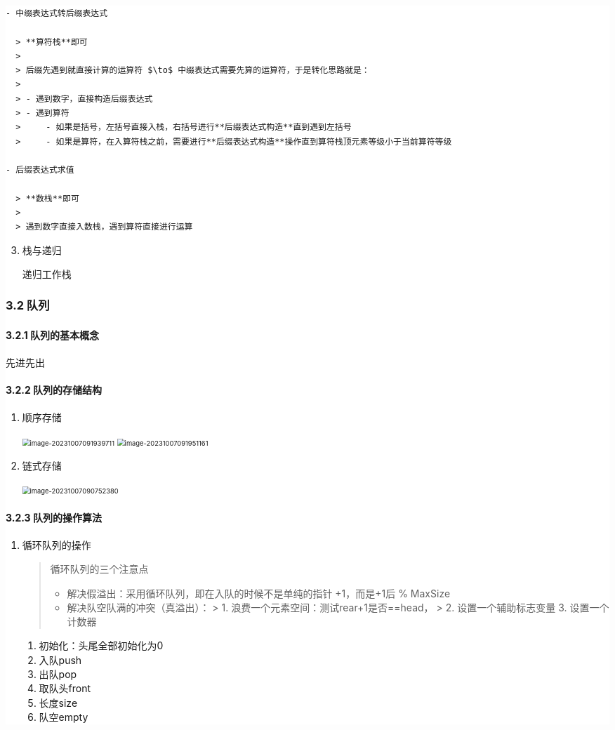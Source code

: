     - 中缀表达式转后缀表达式

      > **算符栈**即可
      >
      > 后缀先遇到就直接计算的运算符 $\to$ 中缀表达式需要先算的运算符，于是转化思路就是：
      >
      > - 遇到数字，直接构造后缀表达式
      > - 遇到算符
      >     - 如果是括号，左括号直接入栈，右括号进行**后缀表达式构造**直到遇到左括号
      >     - 如果是算符，在入算符栈之前，需要进行**后缀表达式构造**操作直到算符栈顶元素等级小于当前算符等级

    - 后缀表达式求值

      > **数栈**即可
      >
      > 遇到数字直接入数栈，遇到算符直接进行运算

3. 栈与递归

   递归工作栈

### 3.2 队列

#### 3.2.1 队列的基本概念

先进先出

#### 3.2.2 队列的存储结构

1. 顺序存储

    <img src="https://s2.loli.net/2023/12/04/GJh3alEndfXKCMq.png" alt="image-20231007091939711" style="zoom:67%;" />

    <img src="C:/Users/%E8%91%A3%E6%96%87%E6%9D%B0/AppData/Roaming/Typora/typora-user-images/image-20231007091951161.png" alt="image-20231007091951161" style="zoom:67%;" />

2. 链式存储

    <img src="https://s2.loli.net/2023/12/04/h1rZ6A3FVN9mRaq.png" alt="image-20231007090752380" style="zoom:67%;" />

#### 3.2.3 队列的操作算法

1. 循环队列的操作

   > 循环队列的三个注意点
   >
   > - 解决假溢出：采用循环队列，即在入队的时候不是单纯的指针 +1，而是+1后 % MaxSize
   > - 解决队空队满的冲突（真溢出）：
       >     1. 浪费一个元素空间：测试rear+1是否==head，
       >     2. 设置一个辅助标志变量
   >     3. 设置一个计数器

    1. 初始化：头尾全部初始化为0
    2. 入队push
    3. 出队pop
    4. 取队头front
    5. 长度size
    6. 队空empty
